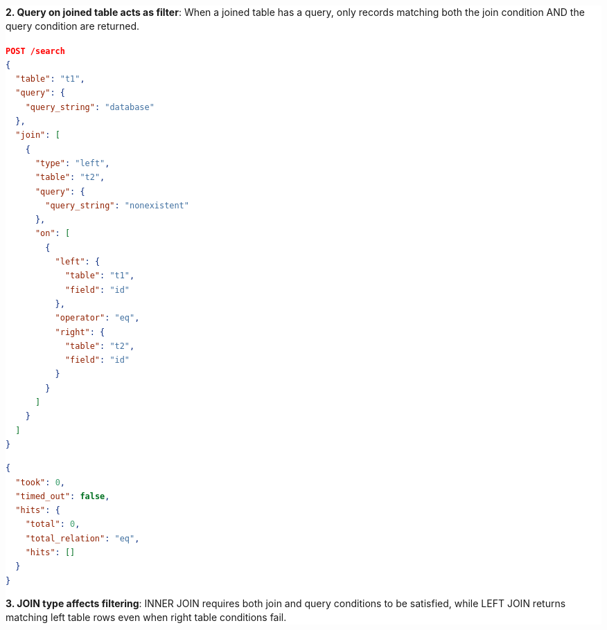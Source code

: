 

**2. Query on joined table acts as filter**: When a joined table has a query, only records matching both the join condition AND the query condition are returned.


```json
POST /search
{
  "table": "t1",
  "query": {
    "query_string": "database"
  },
  "join": [
    {
      "type": "left",
      "table": "t2",
      "query": {
        "query_string": "nonexistent"
      },
      "on": [
        {
          "left": {
            "table": "t1",
            "field": "id"
          },
          "operator": "eq",
          "right": {
            "table": "t2",
            "field": "id"
          }
        }
      ]
    }
  ]
}
```



```json
{
  "took": 0,
  "timed_out": false,
  "hits": {
    "total": 0,
    "total_relation": "eq",
    "hits": []
  }
}
```


**3. JOIN type affects filtering**: INNER JOIN requires both join and query conditions to be satisfied, while LEFT JOIN returns matching left table rows even when right table conditions fail.
